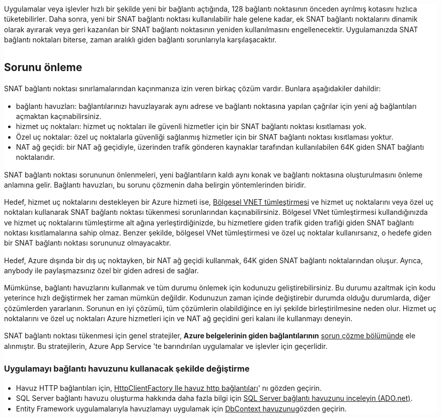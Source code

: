 Uygulamalar veya işlevler hızlı bir şekilde yeni bir bağlantı açtığında, 128 bağlantı noktasının önceden ayrılmış kotasını hızlıca tüketebilirler. Daha sonra, yeni bir SNAT bağlantı noktası kullanılabilir hale gelene kadar, ek SNAT bağlantı noktalarını dinamik olarak ayırarak veya geri kazanılan bir SNAT bağlantı noktasının yeniden kullanılmasını engellenecektir. Uygulamanızda SNAT bağlantı noktaları biterse, zaman aralıklı giden bağlantı sorunlarıyla karşılaşacaktır. 

## <a name="avoiding-the-problem"></a>Sorunu önleme

SNAT bağlantı noktası sınırlamalarından kaçınmanıza izin veren birkaç çözüm vardır. Bunlara aşağıdakiler dahildir:

* bağlantı havuzları: bağlantılarınızı havuzlayarak aynı adrese ve bağlantı noktasına yapılan çağrılar için yeni ağ bağlantıları açmaktan kaçınabilirsiniz.
* hizmet uç noktaları: hizmet uç noktaları ile güvenli hizmetler için bir SNAT bağlantı noktası kısıtlaması yok.
* Özel uç noktalar: özel uç noktalarla güvenliği sağlanmış hizmetler için bir SNAT bağlantı noktası kısıtlaması yoktur.
* NAT ağ geçidi: bir NAT ağ geçidiyle, üzerinden trafik gönderen kaynaklar tarafından kullanılabilen 64K giden SNAT bağlantı noktalarıdır.

SNAT bağlantı noktası sorununun önlenmeleri, yeni bağlantıların kaldı aynı konak ve bağlantı noktasına oluşturulmasını önleme anlamına gelir. Bağlantı havuzları, bu sorunu çözmenin daha belirgin yöntemlerinden biridir.

Hedef, hizmet uç noktalarını destekleyen bir Azure hizmeti ise, [Bölgesel VNET tümleştirmesi](./web-sites-integrate-with-vnet.md) ve hizmet uç noktalarını veya özel uç noktaları kullanarak SNAT bağlantı noktası tükenmesi sorunlarından kaçınabilirsiniz. Bölgesel VNet tümleştirmesi kullandığınızda ve hizmet uç noktalarını tümleştirme alt ağına yerleştirdiğinizde, bu hizmetlere giden trafik giden trafiği giden SNAT bağlantı noktası kısıtlamalarına sahip olmaz. Benzer şekilde, bölgesel VNet tümleştirmesi ve özel uç noktalar kullanırsanız, o hedefe giden bir SNAT bağlantı noktası sorununuz olmayacaktır. 

Hedef, Azure dışında bir dış uç noktayken, bir NAT ağ geçidi kullanmak, 64K giden SNAT bağlantı noktalarından oluşur. Ayrıca, anybody ile paylaşmazsınız özel bir giden adresi de sağlar. 

Mümkünse, bağlantı havuzlarını kullanmak ve tüm durumu önlemek için kodunuzu geliştirebilirsiniz. Bu durumu azaltmak için kodu yeterince hızlı değiştirmek her zaman mümkün değildir. Kodunuzun zaman içinde değiştirebir durumda olduğu durumlarda, diğer çözümlerden yararlanın. Sorunun en iyi çözümü, tüm çözümlerin olabildiğince en iyi şekilde birleştirilmesine neden olur. Hizmet uç noktalarını ve özel uç noktaları Azure hizmetleri için ve NAT ağ geçidini geri kalanı ile kullanmayı deneyin. 

SNAT bağlantı noktası tükenmesi için genel stratejiler, **Azure belgelerinin giden bağlantılarının** [sorun çözme bölümünde](../load-balancer/load-balancer-outbound-connections.md) ele alınmıştır. Bu stratejilerin, Azure App Service 'te barındırılan uygulamalar ve işlevler için geçerlidir.

### <a name="modify-the-application-to-use-connection-pooling"></a>Uygulamayı bağlantı havuzunu kullanacak şekilde değiştirme

* Havuz HTTP bağlantıları için, [HttpClientFactory Ile havuz http bağlantıları](/aspnet/core/performance/performance-best-practices#pool-http-connections-with-httpclientfactory)' nı gözden geçirin.
* SQL Server bağlantı havuzu oluşturma hakkında daha fazla bilgi için [SQL Server bağlantı havuzunu inceleyin (ADO.net)](/dotnet/framework/data/adonet/sql-server-connection-pooling).
* Entity Framework uygulamalarıyla havuzlamayı uygulamak için [DbContext havuzunu](/ef/core/what-is-new/ef-core-2.0#dbcontext-pooling)gözden geçirin.
